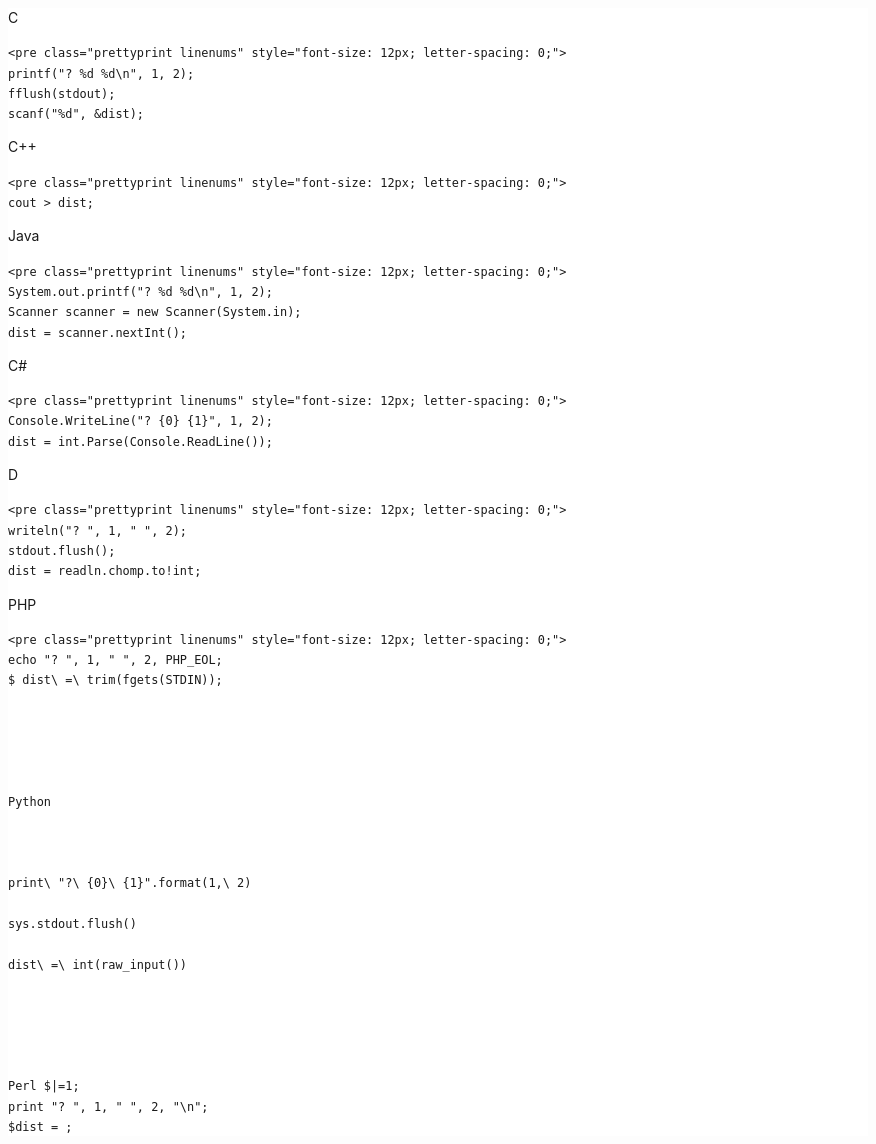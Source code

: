 C

```
<pre class="prettyprint linenums" style="font-size: 12px; letter-spacing: 0;">
printf("? %d %d\n", 1, 2);
fflush(stdout);
scanf("%d", &dist);
```

C++

```
<pre class="prettyprint linenums" style="font-size: 12px; letter-spacing: 0;">
cout > dist;
```

Java

```
<pre class="prettyprint linenums" style="font-size: 12px; letter-spacing: 0;">
System.out.printf("? %d %d\n", 1, 2);
Scanner scanner = new Scanner(System.in);
dist = scanner.nextInt();
```

C#

```
<pre class="prettyprint linenums" style="font-size: 12px; letter-spacing: 0;">
Console.WriteLine("? {0} {1}", 1, 2);
dist = int.Parse(Console.ReadLine());
```

D

```
<pre class="prettyprint linenums" style="font-size: 12px; letter-spacing: 0;">
writeln("? ", 1, " ", 2);
stdout.flush();
dist = readln.chomp.to!int;
```

PHP

```
<pre class="prettyprint linenums" style="font-size: 12px; letter-spacing: 0;">
echo "? ", 1, " ", 2, PHP_EOL;
$ dist\ =\ trim(fgets(STDIN));





Python



print\ "?\ {0}\ {1}".format(1,\ 2)

sys.stdout.flush()

dist\ =\ int(raw_input())





Perl $|=1;
print "? ", 1, " ", 2, "\n";
$dist = ;
```